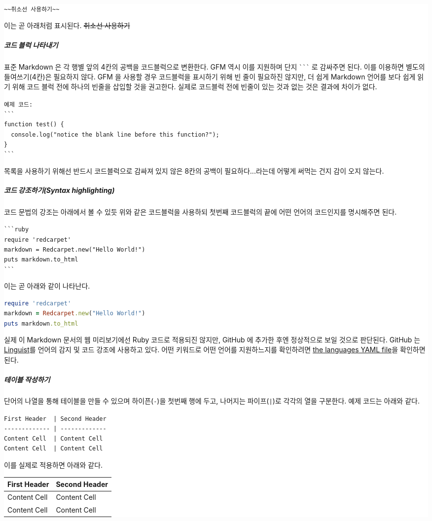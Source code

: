 ```
~~취소선 사용하기~~
```

이는 곧 아래처럼 표시된다.
~~취소선 사용하기~~

##### 코드 블럭 나타내기
표준 Markdown 은 각 행별 앞의 4칸의 공백을 코드블럭으로 변환한다. GFM 역시 이를 지원하며 단지 `` ``` `` 로 감싸주면 된다. 이를 이용하면 별도의 들여쓰기(4칸)은 필요하지 않다. GFM 을 사용할 경우 코드블럭을 표시하기 위해 빈 줄이 필요하진 않지만, 더 쉽게 Markdown 언어를 보다 쉽게 읽기 위해 코드 블럭 전에 하나의 빈줄을 삽입할 것을 권고한다. 실제로 코드블럭 전에 빈줄이 있는 것과 없는 것은 결과에 차이가 없다.

    예제 코드:
    ```
    function test() {
      console.log("notice the blank line before this function?");
    }    
    ```   

목록을 사용하기 위해선 반드시 코드블럭으로 감싸져 있지 않은 8칸의 공백이 필요하다...라는데 어떻게 써먹는 건지 감이 오지 않는다.

##### 코드 강조하기(Syntax highlighting)
코드 문법의 강조는 아래에서 볼 수 있듯 위와 같은 코드블럭을 사용하되 첫번째 코드블럭의 끝에 어떤 언어의 코드인지를 명시해주면 된다.

    ```ruby
    require 'redcarpet'
    markdown = Redcarpet.new("Hello World!")
    puts markdown.to_html
    ```

이는 곧 아래와 같이 나타난다.

```ruby
require 'redcarpet'
markdown = Redcarpet.new("Hello World!")
puts markdown.to_html
```

실제 이 Markdown 문서의 웹 미리보기에선 Ruby 코드로 적용되진 않지만, GitHub 에 추가한 후엔 정상적으로 보일 것으로 판단된다.
GitHub 는 [Linguist](https://github.com/github/linguist)를 언어의 감지 및 코드 강조에 사용하고 있다. 어떤 키워드로 어떤 언어를 지원하느지를 확인하려면 [the languages YAML file](https://github.com/github/linguist/blob/master/lib/linguist/languages.yml)을 확인하면 된다.

##### 테이블 작성하기
단어의 나열을 통해 테이블을 만들 수 있으며 하이픈(`-`)을 첫번째 행에 두고, 나머지는 파이프(`|`)로 각각의 열을 구분한다.
예제 코드는 아래와 같다.

```
First Header  | Second Header
------------- | -------------
Content Cell  | Content Cell
Content Cell  | Content Cell
```

이를 실제로 적용하면 아래와 같다.

First Header  | Second Header
------------- | -------------
Content Cell  | Content Cell
Content Cell  | Content Cell
